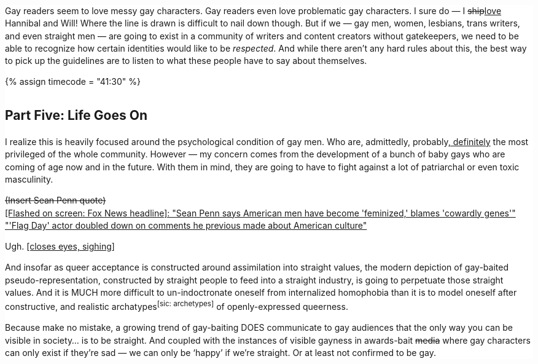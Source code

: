 <compare>
<james {% include timecode %}>

Gay readers seem to love messy gay characters. Gay readers even love problematic gay characters. I sure do — I <del>ship</del><ins>love</ins> Hannibal and Will! Where the line is drawn is difficult to nail down though. <span id="respect-identities" stat:id="irony">But if we — gay men, women, lesbians, trans writers, and even straight men — are going to exist in a community of writers and content creators without gatekeepers, we need to be able to recognize how certain identities would like to be *respected*.</span> And while there aren’t any hard rules about this, the best way to pick up the guidelines are to listen to what these people have to say about themselves. 

</james>
<from></from>
</compare>

{% assign timecode = "41:30" %}

## Part Five: Life Goes On

<compare>
<james {% include timecode %}>

I realize this is heavily focused around the psychological condition of gay men. Who are, admittedly, probably<ins>, definitely</ins> the most privileged of the whole community. However — my concern comes from the development of a bunch of baby gays who are coming of age now and in the future. With them in mind, they are going to have to fight against a lot of patriarchal or even toxic masculinity. 

<del>(Insert Sean Penn quote)</del>  
<u>[Flashed on screen: Fox News headline]: "Sean Penn says American men have become 'feminized,' blames 'cowardly genes'" "'Flag Day' actor doubled down on comments he previous made about American culture"</u>

Ugh. <u>[closes eyes, sighing]</u>

</james>
<from></from>
</compare>

<compare>
<james {% include timecode %}>

And insofar as queer acceptance is constructed around assimilation into straight values, the modern depiction of gay-baited pseudo-representation, constructed by straight people to feed into a straight industry, is going to perpetuate those straight values. And it is MUCH more difficult to un-indoctronate oneself from internalized homophobia than it is to model oneself after constructive, and realistic archatypes<sup class="add">[sic: archetypes]</sup> of openly-expressed queerness. 

Because make no mistake, a growing trend of gay-baiting DOES communicate to gay audiences that the only way you can be visible in society… is to be straight. And coupled with the instances of visible gayness in awards-bait <del>media</del> where gay characters can only exist if they’re sad — we can only be ‘happy’ if we’re straight. Or at least not confirmed to be gay. 

</james>
<from></from>
</compare>

